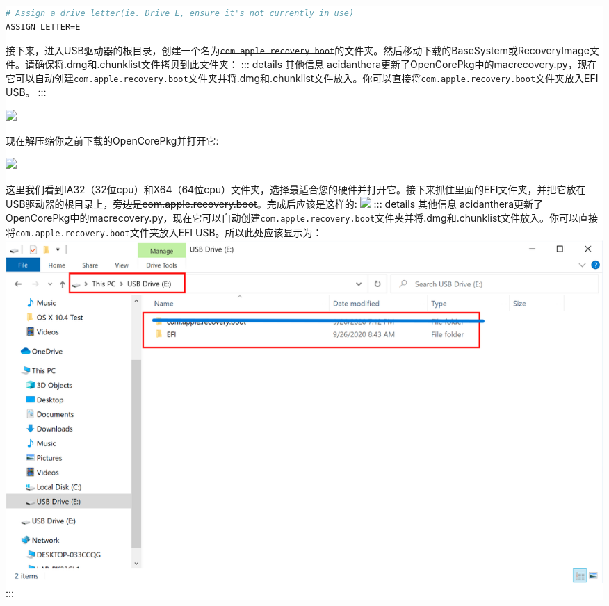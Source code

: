 ```sh
# Assign a drive letter(ie. Drive E, ensure it's not currently in use)
ASSIGN LETTER=E
```

~~接下来，进入USB驱动器的根目录，创建一个名为`com.apple.recovery.boot`的文件夹。然后移动下载的BaseSystem或RecoveryImage文件。请确保将.dmg和.chunklist文件拷贝到此文件夹：~~
::: details 其他信息
acidanthera更新了OpenCorePkg中的macrecovery.py，现在它可以自动创建`com.apple.recovery.boot`文件夹并将.dmg和.chunklist文件放入。你可以直接将`com.apple.recovery.boot`文件夹放入EFI USB。
:::

![](../images/installer-guide/windows-install-md/com-recovery.png)

现在解压缩你之前下载的OpenCorePkg并打开它:

![](../images/installer-guide/windows-install-md/base-oc-folder.png)

这里我们看到IA32（32位cpu）和X64（64位cpu）文件夹，选择最适合您的硬件并打开它。接下来抓住里面的EFI文件夹，并把它放在USB驱动器的根目录上，~~旁边是com.apple.recovery.boot~~。完成后应该是这样的:
![](../images/installer-guide/windows-install-md/com-efi-done.png)
::: details 其他信息
acidanthera更新了OpenCorePkg中的macrecovery.py，现在它可以自动创建`com.apple.recovery.boot`文件夹并将.dmg和.chunklist文件放入。你可以直接将`com.apple.recovery.boot`文件夹放入EFI USB。所以此处应该显示为：
![](../images/installer-guide/windows-install-md/com-efi-done-new.png)
:::
